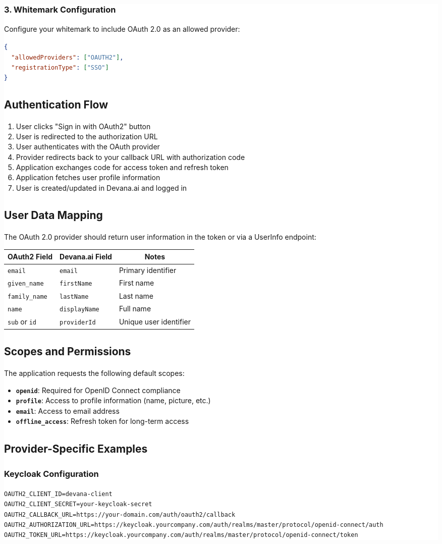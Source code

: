 ### 3. Whitemark Configuration

Configure your whitemark to include OAuth 2.0 as an allowed provider:

```json
{
  "allowedProviders": ["OAUTH2"],
  "registrationType": ["SSO"]
}
```

## Authentication Flow

1. User clicks "Sign in with OAuth2" button
2. User is redirected to the authorization URL
3. User authenticates with the OAuth provider
4. Provider redirects back to your callback URL with authorization code
5. Application exchanges code for access token and refresh token
6. Application fetches user profile information
7. User is created/updated in Devana.ai and logged in

## User Data Mapping

The OAuth 2.0 provider should return user information in the token or via a UserInfo endpoint:

| OAuth2 Field | Devana.ai Field | Notes |
|--------------|-----------------|-------|
| `email` | `email` | Primary identifier |
| `given_name` | `firstName` | First name |
| `family_name` | `lastName` | Last name |
| `name` | `displayName` | Full name |
| `sub` or `id` | `providerId` | Unique user identifier |

## Scopes and Permissions

The application requests the following default scopes:

- **`openid`**: Required for OpenID Connect compliance
- **`profile`**: Access to profile information (name, picture, etc.)
- **`email`**: Access to email address
- **`offline_access`**: Refresh token for long-term access

## Provider-Specific Examples

### Keycloak Configuration
```env
OAUTH2_CLIENT_ID=devana-client
OAUTH2_CLIENT_SECRET=your-keycloak-secret
OAUTH2_CALLBACK_URL=https://your-domain.com/auth/oauth2/callback
OAUTH2_AUTHORIZATION_URL=https://keycloak.yourcompany.com/auth/realms/master/protocol/openid-connect/auth
OAUTH2_TOKEN_URL=https://keycloak.yourcompany.com/auth/realms/master/protocol/openid-connect/token
```
